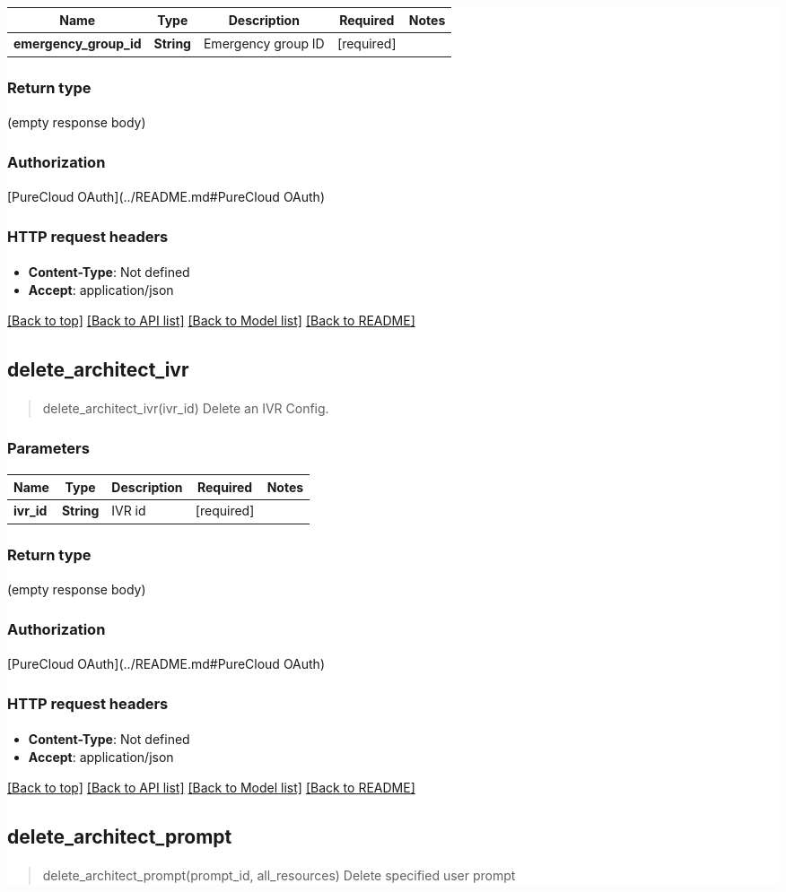 Name | Type | Description  | Required | Notes
------------- | ------------- | ------------- | ------------- | -------------
**emergency_group_id** | **String** | Emergency group ID | [required] |

### Return type

 (empty response body)

### Authorization

[PureCloud OAuth](../README.md#PureCloud OAuth)

### HTTP request headers

- **Content-Type**: Not defined
- **Accept**: application/json

[[Back to top]](#) [[Back to API list]](../README.md#documentation-for-api-endpoints) [[Back to Model list]](../README.md#documentation-for-models) [[Back to README]](../README.md)


## delete_architect_ivr

> delete_architect_ivr(ivr_id)
Delete an IVR Config.

### Parameters


Name | Type | Description  | Required | Notes
------------- | ------------- | ------------- | ------------- | -------------
**ivr_id** | **String** | IVR id | [required] |

### Return type

 (empty response body)

### Authorization

[PureCloud OAuth](../README.md#PureCloud OAuth)

### HTTP request headers

- **Content-Type**: Not defined
- **Accept**: application/json

[[Back to top]](#) [[Back to API list]](../README.md#documentation-for-api-endpoints) [[Back to Model list]](../README.md#documentation-for-models) [[Back to README]](../README.md)


## delete_architect_prompt

> delete_architect_prompt(prompt_id, all_resources)
Delete specified user prompt
